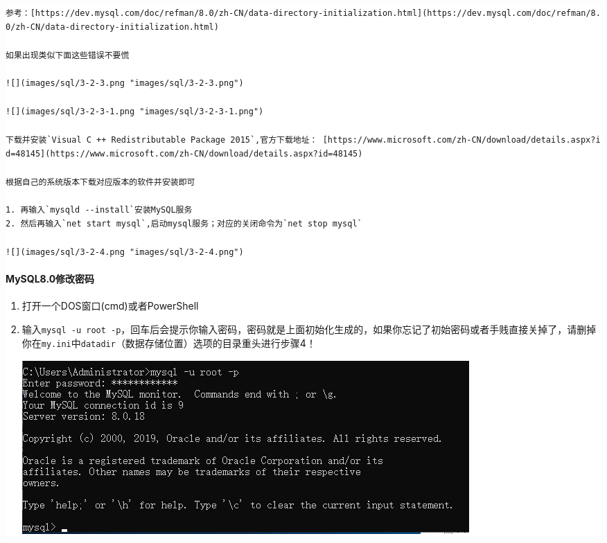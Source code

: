     参考：[https://dev.mysql.com/doc/refman/8.0/zh-CN/data-directory-initialization.html](https://dev.mysql.com/doc/refman/8.0/zh-CN/data-directory-initialization.html)

    如果出现类似下面这些错误不要慌

    ![](images/sql/3-2-3.png "images/sql/3-2-3.png")

    ![](images/sql/3-2-3-1.png "images/sql/3-2-3-1.png")
            
    下载并安装`Visual C ++ Redistributable Package 2015`,官方下载地址： [https://www.microsoft.com/zh-CN/download/details.aspx?id=48145](https://www.microsoft.com/zh-CN/download/details.aspx?id=48145)
    
    根据自己的系统版本下载对应版本的软件并安装即可

    1. 再输入`mysqld --install`安装MySQL服务
    2. 然后再输入`net start mysql`,启动mysql服务；对应的关闭命令为`net stop mysql`

    ![](images/sql/3-2-4.png "images/sql/3-2-4.png")

<span id="password8" />

#### MySQL8.0修改密码

1. 打开一个DOS窗口(cmd)或者PowerShell
2. 输入`mysql -u root -p`，回车后会提示你输入密码，密码就是上面初始化生成的，如果你忘记了初始密码或者手贱直接关掉了，请删掉你在`my.ini`中`datadir`（数据存储位置）选项的目录重头进行步骤4！
   
    ![](images/sql/3-2-5.png "images/sql/3-2-5.png")
